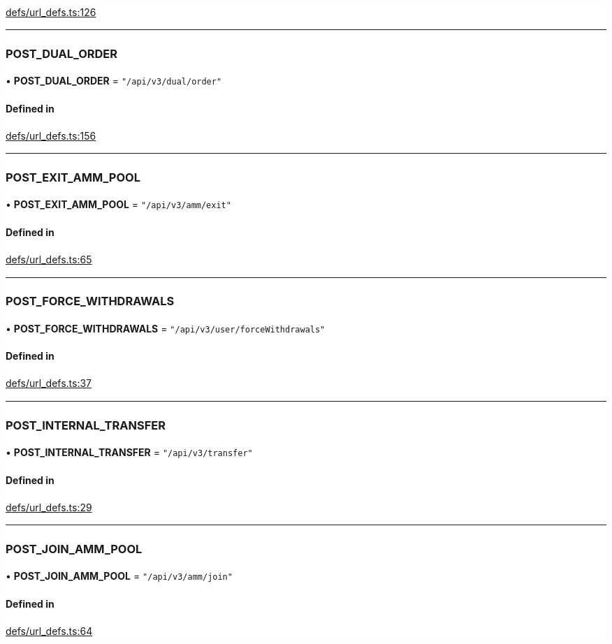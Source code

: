[defs/url_defs.ts:126](https://github.com/Loopring/loopring_sdk/blob/81e0b16/src/defs/url_defs.ts#L126)

___

### POST\_DUAL\_ORDER

• **POST\_DUAL\_ORDER** = `"/api/v3/dual/order"`

#### Defined in

[defs/url_defs.ts:156](https://github.com/Loopring/loopring_sdk/blob/81e0b16/src/defs/url_defs.ts#L156)

___

### POST\_EXIT\_AMM\_POOL

• **POST\_EXIT\_AMM\_POOL** = `"/api/v3/amm/exit"`

#### Defined in

[defs/url_defs.ts:65](https://github.com/Loopring/loopring_sdk/blob/81e0b16/src/defs/url_defs.ts#L65)

___

### POST\_FORCE\_WITHDRAWALS

• **POST\_FORCE\_WITHDRAWALS** = `"/api/v3/user/forceWithdrawals"`

#### Defined in

[defs/url_defs.ts:37](https://github.com/Loopring/loopring_sdk/blob/81e0b16/src/defs/url_defs.ts#L37)

___

### POST\_INTERNAL\_TRANSFER

• **POST\_INTERNAL\_TRANSFER** = `"/api/v3/transfer"`

#### Defined in

[defs/url_defs.ts:29](https://github.com/Loopring/loopring_sdk/blob/81e0b16/src/defs/url_defs.ts#L29)

___

### POST\_JOIN\_AMM\_POOL

• **POST\_JOIN\_AMM\_POOL** = `"/api/v3/amm/join"`

#### Defined in

[defs/url_defs.ts:64](https://github.com/Loopring/loopring_sdk/blob/81e0b16/src/defs/url_defs.ts#L64)
